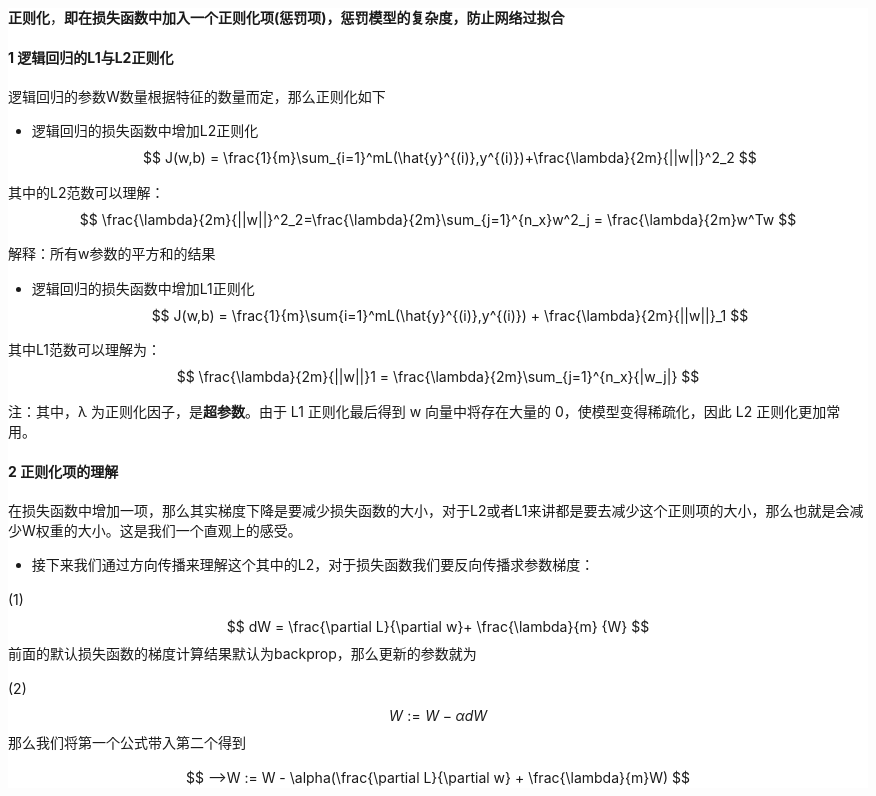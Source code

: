 **正则化**，**即在损失函数中加入一个正则化项(惩罚项)，惩罚模型的复杂度，防止网络过拟合**

#### 1 逻辑回归的L1与L2正则化

逻辑回归的参数W数量根据特征的数量而定，那么正则化如下

- 逻辑回归的损失函数中增加L2正则化
  $$
  J(w,b) = \frac{1}{m}\sum_{i=1}^mL(\hat{y}^{(i)},y^{(i)})+\frac{\lambda}{2m}{||w||}^2_2
  $$






其中的L2范数可以理解：
$$
\frac{\lambda}{2m}{||w||}^2_2=\frac{\lambda}{2m}\sum_{j=1}^{n_x}w^2_j = \frac{\lambda}{2m}w^Tw
$$


解释：所有w参数的平方和的结果

- 逻辑回归的损失函数中增加L1正则化
  $$
  J(w,b) = \frac{1}{m}\sum{i=1}^mL(\hat{y}^{(i)},y^{(i)}) + \frac{\lambda}{2m}{||w||}_1
  $$



其中L1范数可以理解为：
$$
\frac{\lambda}{2m}{||w||}1 = \frac{\lambda}{2m}\sum_{j=1}^{n_x}{|w_j|}
$$


注：其中，λ 为正则化因子，是**超参数**。由于 L1 正则化最后得到 w 向量中将存在大量的 0，使模型变得稀疏化，因此 L2 正则化更加常用。

#### 2 正则化项的理解

在损失函数中增加一项，那么其实梯度下降是要减少损失函数的大小，对于L2或者L1来讲都是要去减少这个正则项的大小，那么也就是会减少W权重的大小。这是我们一个直观上的感受。

- 接下来我们通过方向传播来理解这个其中的L2，对于损失函数我们要反向传播求参数梯度：

(1) 
$$
dW = \frac{\partial L}{\partial w}+ \frac{\lambda}{m} {W}
$$
前面的默认损失函数的梯度计算结果默认为backprop，那么更新的参数就为

(2)  
$$
W := W - \alpha dW
$$
那么我们将第一个公式带入第二个得到

$$
-->W := W - \alpha(\frac{\partial L}{\partial w} + \frac{\lambda}{m}W)
$$
